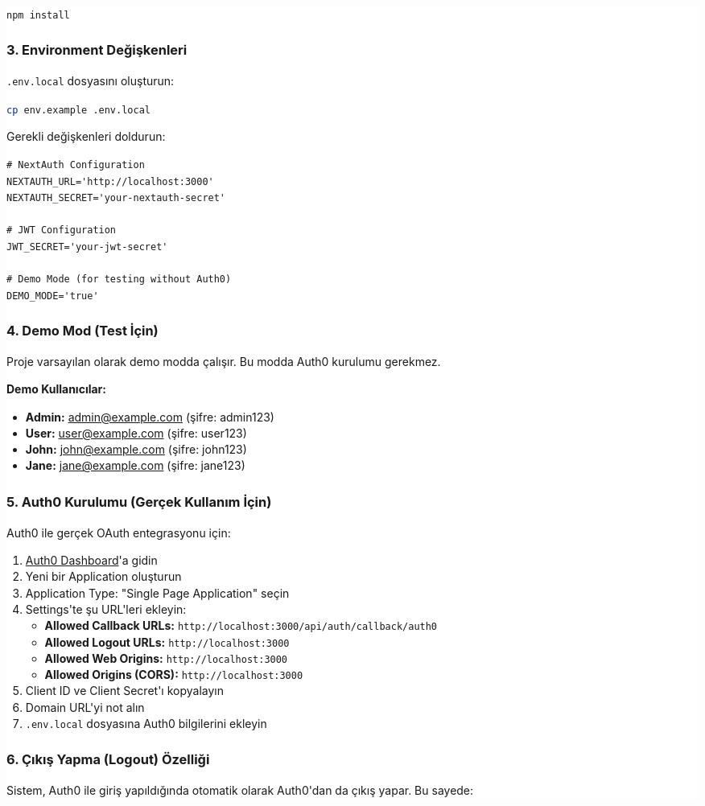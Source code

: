 ```bash
npm install
```

### 3. Environment Değişkenleri

`.env.local` dosyasını oluşturun:

```bash
cp env.example .env.local
```

Gerekli değişkenleri doldurun:

```env
# NextAuth Configuration
NEXTAUTH_URL='http://localhost:3000'
NEXTAUTH_SECRET='your-nextauth-secret'

# JWT Configuration
JWT_SECRET='your-jwt-secret'

# Demo Mode (for testing without Auth0)
DEMO_MODE='true'
```

### 4. Demo Mod (Test İçin)

Proje varsayılan olarak demo modda çalışır. Bu modda Auth0 kurulumu gerekmez.

**Demo Kullanıcılar:**
- **Admin:** admin@example.com (şifre: admin123)
- **User:** user@example.com (şifre: user123)
- **John:** john@example.com (şifre: john123)
- **Jane:** jane@example.com (şifre: jane123)

### 5. Auth0 Kurulumu (Gerçek Kullanım İçin)

Auth0 ile gerçek OAuth entegrasyonu için:

1. [Auth0 Dashboard](https://manage.auth0.com/)'a gidin
2. Yeni bir Application oluşturun
3. Application Type: "Single Page Application" seçin
4. Settings'te şu URL'leri ekleyin:
   - **Allowed Callback URLs:** `http://localhost:3000/api/auth/callback/auth0`
   - **Allowed Logout URLs:** `http://localhost:3000`
   - **Allowed Web Origins:** `http://localhost:3000`
   - **Allowed Origins (CORS):** `http://localhost:3000`
5. Client ID ve Client Secret'ı kopyalayın
6. Domain URL'yi not alın
7. `.env.local` dosyasına Auth0 bilgilerini ekleyin

### 6. Çıkış Yapma (Logout) Özelliği

Sistem, Auth0 ile giriş yapıldığında otomatik olarak Auth0'dan da çıkış yapar. Bu sayede:
